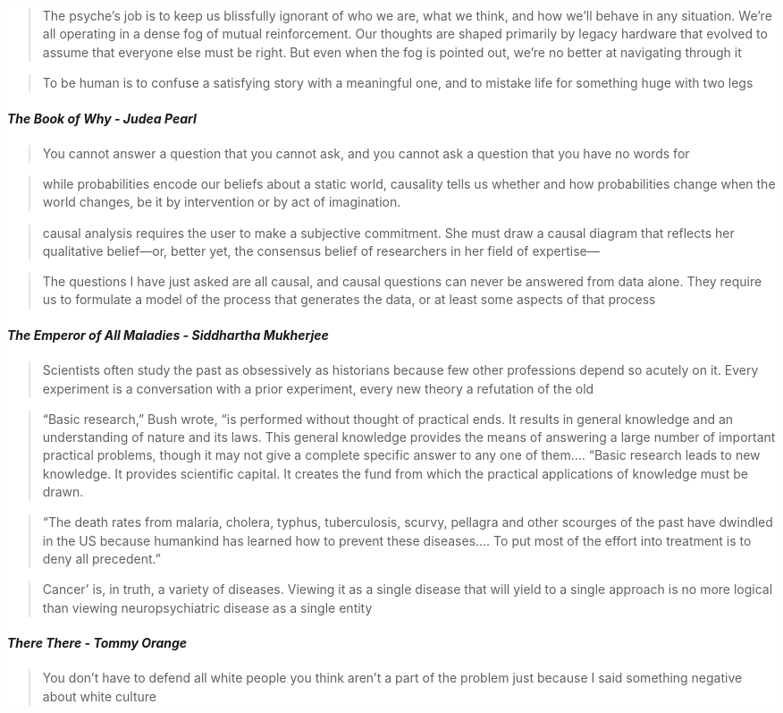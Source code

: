 

> The psyche’s job is to keep us blissfully ignorant of who we are, what we think, and how we’ll behave in any situation. We’re all operating in a dense fog of mutual reinforcement. Our thoughts are shaped primarily by legacy hardware that evolved to assume that everyone else must be right. But even when the fog is pointed out, we’re no better at navigating through it



> To be human is to confuse a satisfying story with a meaningful one, and to mistake life for something huge with two legs

#### *The Book of Why - Judea Pearl*

> You cannot answer a question that you cannot ask, and you cannot ask a question that you have no words for



> while probabilities encode our beliefs about a static world, causality tells us whether and how probabilities change when the world changes, be it by intervention or by act of imagination.



> causal analysis requires the user to make a subjective commitment. She must draw a causal diagram that reflects her qualitative belief—or, better yet, the consensus belief of researchers in her field of expertise—



> The questions I have just asked are all causal, and causal questions can never be answered from data alone. They require us to formulate a model of the process that generates the data, or at least some aspects of that process

#### *The Emperor of All Maladies - Siddhartha Mukherjee*

> Scientists often study the past as obsessively as historians because few other professions depend so acutely on it. Every experiment is a conversation with a prior experiment, every new theory a refutation of the old



> “Basic research,” Bush wrote, “is performed without thought of practical ends. It results in general knowledge and an understanding of nature and its laws. This general knowledge provides the means of answering a large number of important practical problems, though it may not give a complete specific answer to any one of them.… “Basic research leads to new knowledge. It provides scientific capital. It creates the fund from which the practical applications of knowledge must be drawn.



> “The death rates from malaria, cholera, typhus, tuberculosis, scurvy, pellagra and other scourges of the past have dwindled in the US because humankind has learned how to prevent these diseases.… To put most of the effort into treatment is to deny all precedent.”



> Cancer’ is, in truth, a variety of diseases. Viewing it as a single disease that will yield to a single approach is no more logical than viewing neuropsychiatric disease as a single entity

#### *There There - Tommy Orange*

> You don’t have to defend all white people you think aren’t a part of the problem just because I said something negative about white culture
